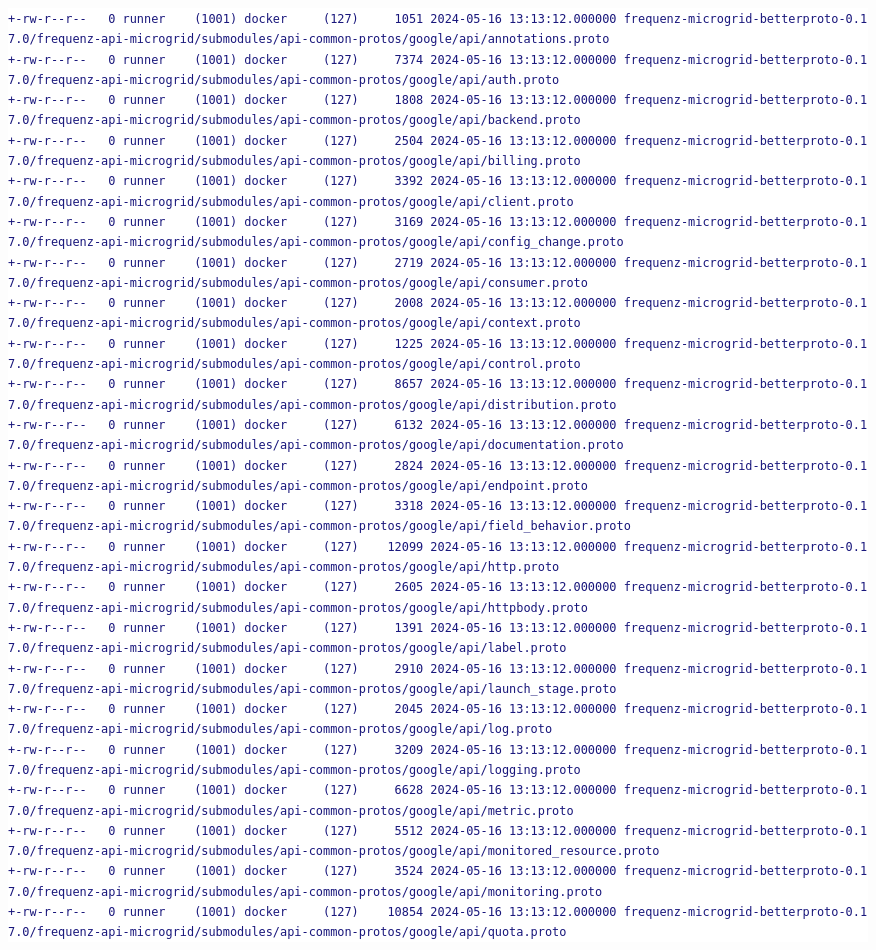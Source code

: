 ```diff
+-rw-r--r--   0 runner    (1001) docker     (127)     1051 2024-05-16 13:13:12.000000 frequenz-microgrid-betterproto-0.17.0/frequenz-api-microgrid/submodules/api-common-protos/google/api/annotations.proto
+-rw-r--r--   0 runner    (1001) docker     (127)     7374 2024-05-16 13:13:12.000000 frequenz-microgrid-betterproto-0.17.0/frequenz-api-microgrid/submodules/api-common-protos/google/api/auth.proto
+-rw-r--r--   0 runner    (1001) docker     (127)     1808 2024-05-16 13:13:12.000000 frequenz-microgrid-betterproto-0.17.0/frequenz-api-microgrid/submodules/api-common-protos/google/api/backend.proto
+-rw-r--r--   0 runner    (1001) docker     (127)     2504 2024-05-16 13:13:12.000000 frequenz-microgrid-betterproto-0.17.0/frequenz-api-microgrid/submodules/api-common-protos/google/api/billing.proto
+-rw-r--r--   0 runner    (1001) docker     (127)     3392 2024-05-16 13:13:12.000000 frequenz-microgrid-betterproto-0.17.0/frequenz-api-microgrid/submodules/api-common-protos/google/api/client.proto
+-rw-r--r--   0 runner    (1001) docker     (127)     3169 2024-05-16 13:13:12.000000 frequenz-microgrid-betterproto-0.17.0/frequenz-api-microgrid/submodules/api-common-protos/google/api/config_change.proto
+-rw-r--r--   0 runner    (1001) docker     (127)     2719 2024-05-16 13:13:12.000000 frequenz-microgrid-betterproto-0.17.0/frequenz-api-microgrid/submodules/api-common-protos/google/api/consumer.proto
+-rw-r--r--   0 runner    (1001) docker     (127)     2008 2024-05-16 13:13:12.000000 frequenz-microgrid-betterproto-0.17.0/frequenz-api-microgrid/submodules/api-common-protos/google/api/context.proto
+-rw-r--r--   0 runner    (1001) docker     (127)     1225 2024-05-16 13:13:12.000000 frequenz-microgrid-betterproto-0.17.0/frequenz-api-microgrid/submodules/api-common-protos/google/api/control.proto
+-rw-r--r--   0 runner    (1001) docker     (127)     8657 2024-05-16 13:13:12.000000 frequenz-microgrid-betterproto-0.17.0/frequenz-api-microgrid/submodules/api-common-protos/google/api/distribution.proto
+-rw-r--r--   0 runner    (1001) docker     (127)     6132 2024-05-16 13:13:12.000000 frequenz-microgrid-betterproto-0.17.0/frequenz-api-microgrid/submodules/api-common-protos/google/api/documentation.proto
+-rw-r--r--   0 runner    (1001) docker     (127)     2824 2024-05-16 13:13:12.000000 frequenz-microgrid-betterproto-0.17.0/frequenz-api-microgrid/submodules/api-common-protos/google/api/endpoint.proto
+-rw-r--r--   0 runner    (1001) docker     (127)     3318 2024-05-16 13:13:12.000000 frequenz-microgrid-betterproto-0.17.0/frequenz-api-microgrid/submodules/api-common-protos/google/api/field_behavior.proto
+-rw-r--r--   0 runner    (1001) docker     (127)    12099 2024-05-16 13:13:12.000000 frequenz-microgrid-betterproto-0.17.0/frequenz-api-microgrid/submodules/api-common-protos/google/api/http.proto
+-rw-r--r--   0 runner    (1001) docker     (127)     2605 2024-05-16 13:13:12.000000 frequenz-microgrid-betterproto-0.17.0/frequenz-api-microgrid/submodules/api-common-protos/google/api/httpbody.proto
+-rw-r--r--   0 runner    (1001) docker     (127)     1391 2024-05-16 13:13:12.000000 frequenz-microgrid-betterproto-0.17.0/frequenz-api-microgrid/submodules/api-common-protos/google/api/label.proto
+-rw-r--r--   0 runner    (1001) docker     (127)     2910 2024-05-16 13:13:12.000000 frequenz-microgrid-betterproto-0.17.0/frequenz-api-microgrid/submodules/api-common-protos/google/api/launch_stage.proto
+-rw-r--r--   0 runner    (1001) docker     (127)     2045 2024-05-16 13:13:12.000000 frequenz-microgrid-betterproto-0.17.0/frequenz-api-microgrid/submodules/api-common-protos/google/api/log.proto
+-rw-r--r--   0 runner    (1001) docker     (127)     3209 2024-05-16 13:13:12.000000 frequenz-microgrid-betterproto-0.17.0/frequenz-api-microgrid/submodules/api-common-protos/google/api/logging.proto
+-rw-r--r--   0 runner    (1001) docker     (127)     6628 2024-05-16 13:13:12.000000 frequenz-microgrid-betterproto-0.17.0/frequenz-api-microgrid/submodules/api-common-protos/google/api/metric.proto
+-rw-r--r--   0 runner    (1001) docker     (127)     5512 2024-05-16 13:13:12.000000 frequenz-microgrid-betterproto-0.17.0/frequenz-api-microgrid/submodules/api-common-protos/google/api/monitored_resource.proto
+-rw-r--r--   0 runner    (1001) docker     (127)     3524 2024-05-16 13:13:12.000000 frequenz-microgrid-betterproto-0.17.0/frequenz-api-microgrid/submodules/api-common-protos/google/api/monitoring.proto
+-rw-r--r--   0 runner    (1001) docker     (127)    10854 2024-05-16 13:13:12.000000 frequenz-microgrid-betterproto-0.17.0/frequenz-api-microgrid/submodules/api-common-protos/google/api/quota.proto
```